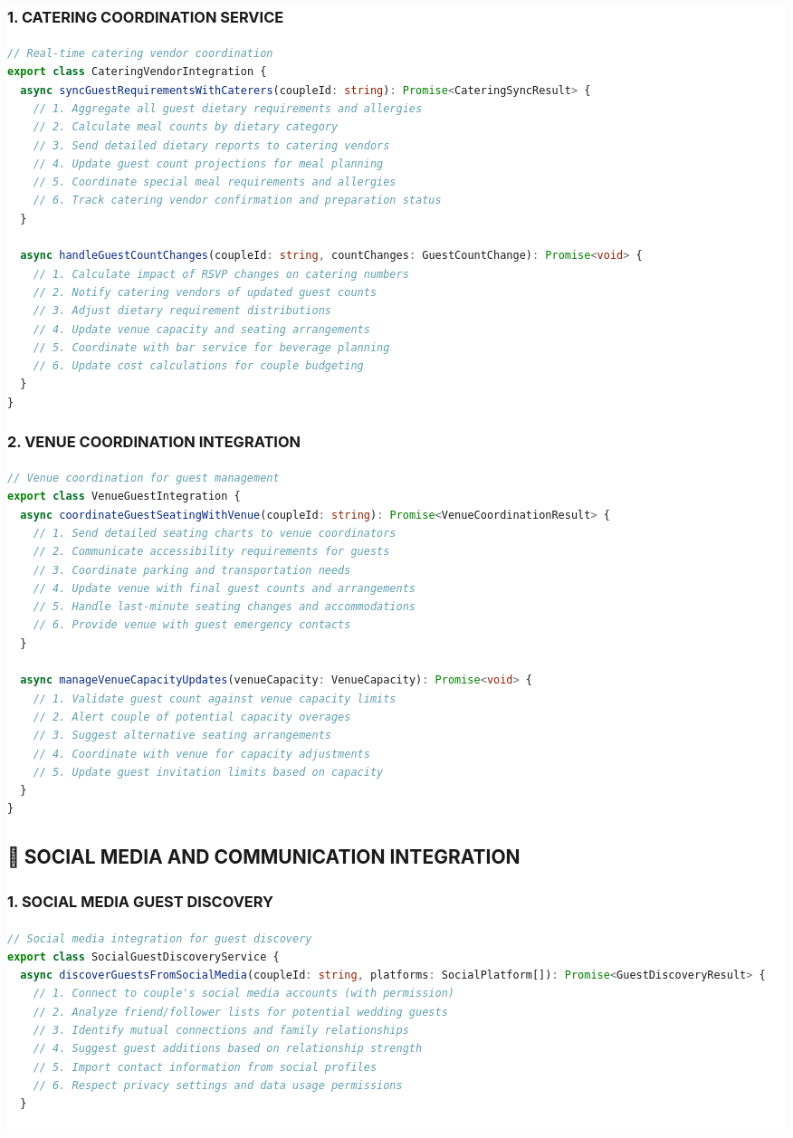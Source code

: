 ### 1. CATERING COORDINATION SERVICE
```typescript
// Real-time catering vendor coordination
export class CateringVendorIntegration {
  async syncGuestRequirementsWithCaterers(coupleId: string): Promise<CateringSyncResult> {
    // 1. Aggregate all guest dietary requirements and allergies
    // 2. Calculate meal counts by dietary category
    // 3. Send detailed dietary reports to catering vendors
    // 4. Update guest count projections for meal planning
    // 5. Coordinate special meal requirements and allergies
    // 6. Track catering vendor confirmation and preparation status
  }
  
  async handleGuestCountChanges(coupleId: string, countChanges: GuestCountChange): Promise<void> {
    // 1. Calculate impact of RSVP changes on catering numbers
    // 2. Notify catering vendors of updated guest counts
    // 3. Adjust dietary requirement distributions
    // 4. Update venue capacity and seating arrangements
    // 5. Coordinate with bar service for beverage planning
    // 6. Update cost calculations for couple budgeting
  }
}
```

### 2. VENUE COORDINATION INTEGRATION
```typescript
// Venue coordination for guest management
export class VenueGuestIntegration {
  async coordinateGuestSeatingWithVenue(coupleId: string): Promise<VenueCoordinationResult> {
    // 1. Send detailed seating charts to venue coordinators
    // 2. Communicate accessibility requirements for guests
    // 3. Coordinate parking and transportation needs
    // 4. Update venue with final guest counts and arrangements
    // 5. Handle last-minute seating changes and accommodations
    // 6. Provide venue with guest emergency contacts
  }
  
  async manageVenueCapacityUpdates(venueCapacity: VenueCapacity): Promise<void> {
    // 1. Validate guest count against venue capacity limits
    // 2. Alert couple of potential capacity overages
    // 3. Suggest alternative seating arrangements
    // 4. Coordinate with venue for capacity adjustments
    // 5. Update guest invitation limits based on capacity
  }
}
```

## 📱 SOCIAL MEDIA AND COMMUNICATION INTEGRATION

### 1. SOCIAL MEDIA GUEST DISCOVERY
```typescript
// Social media integration for guest discovery
export class SocialGuestDiscoveryService {
  async discoverGuestsFromSocialMedia(coupleId: string, platforms: SocialPlatform[]): Promise<GuestDiscoveryResult> {
    // 1. Connect to couple's social media accounts (with permission)
    // 2. Analyze friend/follower lists for potential wedding guests
    // 3. Identify mutual connections and family relationships
    // 4. Suggest guest additions based on relationship strength
    // 5. Import contact information from social profiles
    // 6. Respect privacy settings and data usage permissions
  }
  
```